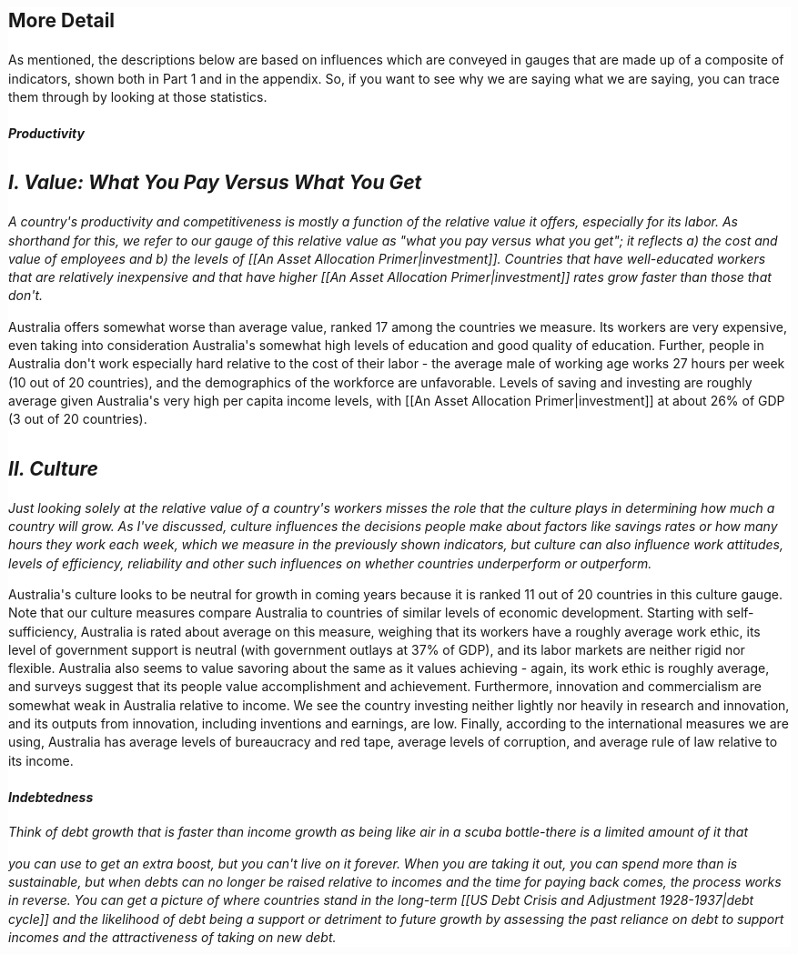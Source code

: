 ## **More Detail**

As mentioned, the descriptions below are based on influences which are conveyed in gauges that are made up of a composite of indicators, shown both in Part 1 and in the appendix. So, if you want to see why we are saying what we are saying, you can trace them through by looking at those statistics.

#### *Productivity*

## *I. Value: What You Pay Versus What You Get*

*A country's productivity and competitiveness is mostly a function of the relative value it offers, especially for its labor. As shorthand for this, we refer to our gauge of this relative value as "what you pay versus what you get"; it reflects a) the cost and value of employees and b) the levels of [[An Asset Allocation Primer|investment]]. Countries that have well-educated workers that are relatively inexpensive and that have higher [[An Asset Allocation Primer|investment]] rates grow faster than those that don't.* 

Australia offers somewhat worse than average value, ranked 17 among the countries we measure. Its workers are very expensive, even taking into consideration Australia's somewhat high levels of education and good quality of education. Further, people in Australia don't work especially hard relative to the cost of their labor - the average male of working age works 27 hours per week (10 out of 20 countries), and the demographics of the workforce are unfavorable. Levels of saving and investing are roughly average given Australia's very high per capita income levels, with [[An Asset Allocation Primer|investment]] at about 26% of GDP (3 out of 20 countries).

## *II. Culture*

*Just looking solely at the relative value of a country's workers misses the role that the culture plays in determining how much a country will grow. As I've discussed, culture influences the decisions people make about factors like savings rates or how many hours they work each week, which we measure in the previously shown indicators, but culture can also influence work attitudes, levels of efficiency, reliability and other such influences on whether countries underperform or outperform.* 

Australia's culture looks to be neutral for growth in coming years because it is ranked 11 out of 20 countries in this culture gauge. Note that our culture measures compare Australia to countries of similar levels of economic development. Starting with self-sufficiency, Australia is rated about average on this measure, weighing that its workers have a roughly average work ethic, its level of government support is neutral (with government outlays at 37% of GDP), and its labor markets are neither rigid nor flexible. Australia also seems to value savoring about the same as it values achieving - again, its work ethic is roughly average, and surveys suggest that its people value accomplishment and achievement. Furthermore, innovation and commercialism are somewhat weak in Australia relative to income. We see the country investing neither lightly nor heavily in research and innovation, and its outputs from innovation, including inventions and earnings, are low. Finally, according to the international measures we are using, Australia has average levels of bureaucracy and red tape, average levels of corruption, and average rule of law relative to its income.

#### *Indebtedness*

*Think of debt growth that is faster than income growth as being like air in a scuba bottle-there is a limited amount of it that*

*you can use to get an extra boost, but you can't live on it forever. When you are taking it out, you can spend more than is sustainable, but when debts can no longer be raised relative to incomes and the time for paying back comes, the process works in reverse. You can get a picture of where countries stand in the long-term [[US Debt Crisis and Adjustment 1928-1937|debt cycle]] and the likelihood of debt being a support or detriment to future growth by assessing the past reliance on debt to support incomes and the attractiveness of taking on new debt.* 
